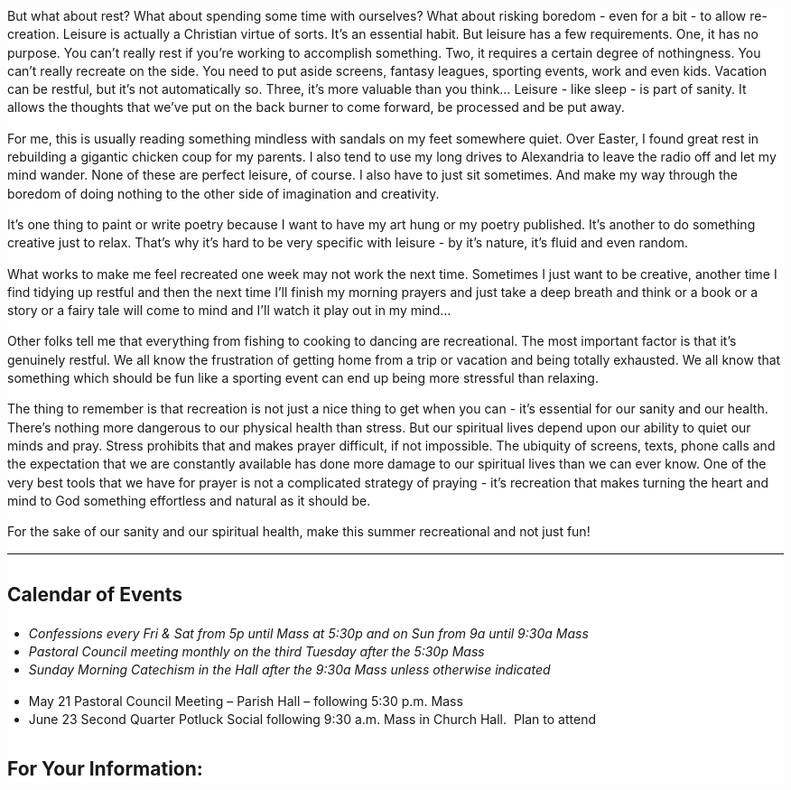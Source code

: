 But what about rest? What about spending some time with ourselves? What about risking boredom - even for a bit - to allow re-creation. Leisure is actually a Christian virtue of sorts. It’s an essential habit. But leisure has a few requirements. One, it has no purpose. You can’t really rest if you’re working to accomplish something. Two, it requires a certain degree of nothingness. You can’t really recreate on the side. You need to put aside screens, fantasy leagues, sporting events, work and even kids. Vacation can be restful, but it’s not automatically so. Three, it’s more valuable than you think… Leisure - like sleep - is part of sanity. It allows the thoughts that we’ve put on the back burner to come forward, be processed and be put away.

For me, this is usually reading something mindless with sandals on my feet somewhere quiet. Over Easter, I found great rest in rebuilding a gigantic chicken coup for my parents. I also tend to use my long drives to Alexandria to leave the radio off and let my mind wander. None of these are perfect leisure, of course. I also have to just sit sometimes. And make my way through the boredom of doing nothing to the other side of imagination and creativity.

It’s one thing to paint or write poetry because I want to have my art hung or my poetry published. It’s another to do something creative just to relax. That’s why it’s hard to be very specific with leisure - by it’s nature, it’s fluid and even random.

What works to make me feel recreated one week may not work the next time. Sometimes I just want to be creative, another time I find tidying up restful and then the next time I’ll finish my morning prayers and just take a deep breath and think or a book or a story or a fairy tale will come to mind and I’ll watch it play out in my mind…

Other folks tell me that everything from fishing to cooking to dancing are recreational. The most important factor is that it’s genuinely restful. We all know the frustration of getting home from a trip or vacation and being totally exhausted. We all know that something which should be fun like a sporting event can end up being more stressful than relaxing.

The thing to remember is that recreation is not just a nice thing to get when you can - it’s essential for our sanity and our health. There’s nothing more dangerous to our physical health than stress. But our spiritual lives depend upon our ability to quiet our minds and pray. Stress prohibits that and makes prayer difficult, if not impossible. The ubiquity of screens, texts, phone calls and the expectation that we are constantly available has done more damage to our spiritual lives than we can ever know. One of the very best tools that we have for prayer is not a complicated strategy of praying - it’s recreation that makes turning the heart and mind to God something effortless and natural as it should be.

For the sake of our sanity and our spiritual health, make this summer recreational and not just fun!

---

## Calendar of Events

- _Confessions every Fri & Sat from 5p until Mass at 5:30p and on Sun from 9a until 9:30a Mass_
- _Pastoral Council meeting monthly on the third Tuesday after the 5:30p Mass_
- _Sunday Morning Catechism in the Hall after the 9:30a Mass unless otherwise indicated_

* May 21 Pastoral Council Meeting – Parish Hall – following 5:30 p.m. Mass
* June 23 Second Quarter Potluck Social following 9:30 a.m. Mass in Church Hall.  Plan to attend

## For Your Information:
